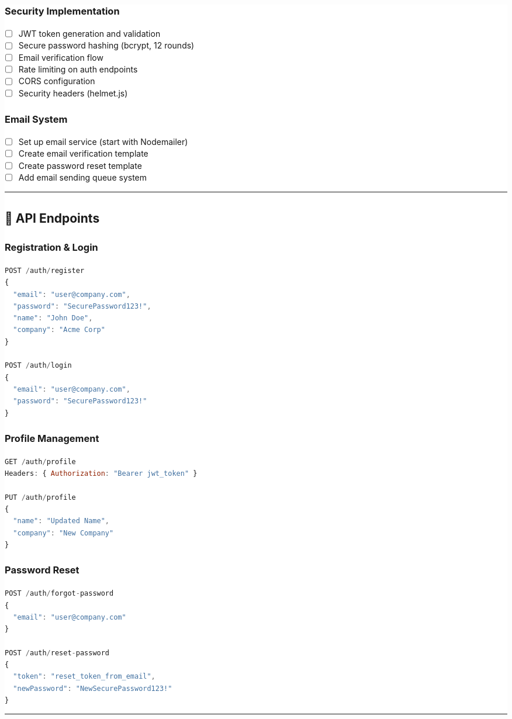### **Security Implementation**
- [ ] JWT token generation and validation
- [ ] Secure password hashing (bcrypt, 12 rounds)
- [ ] Email verification flow
- [ ] Rate limiting on auth endpoints
- [ ] CORS configuration
- [ ] Security headers (helmet.js)

### **Email System**
- [ ] Set up email service (start with Nodemailer)
- [ ] Create email verification template
- [ ] Create password reset template
- [ ] Add email sending queue system

---

## 🔌 API Endpoints

### **Registration & Login**
```javascript
POST /auth/register
{
  "email": "user@company.com",
  "password": "SecurePassword123!",
  "name": "John Doe",
  "company": "Acme Corp"
}

POST /auth/login
{
  "email": "user@company.com", 
  "password": "SecurePassword123!"
}
```

### **Profile Management**
```javascript
GET /auth/profile
Headers: { Authorization: "Bearer jwt_token" }

PUT /auth/profile
{
  "name": "Updated Name",
  "company": "New Company"
}
```

### **Password Reset**
```javascript
POST /auth/forgot-password
{
  "email": "user@company.com"
}

POST /auth/reset-password
{
  "token": "reset_token_from_email",
  "newPassword": "NewSecurePassword123!"
}
```

---